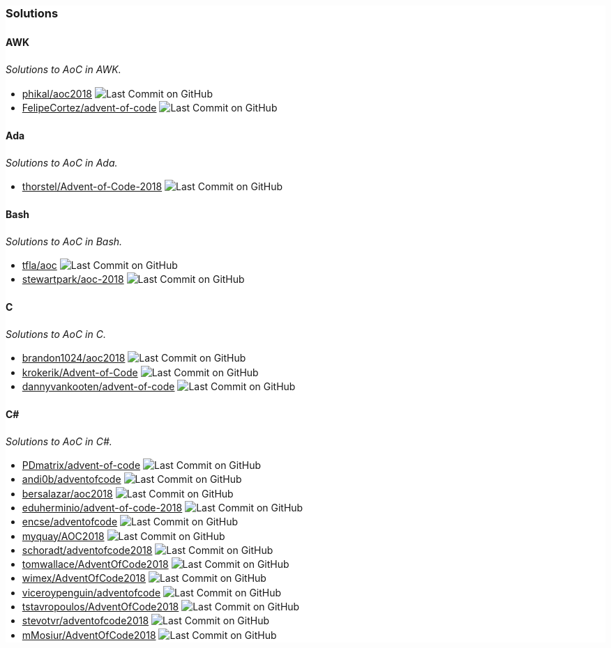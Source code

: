 ### Solutions

#### AWK

*Solutions to AoC in AWK.*

* [phikal/aoc2018](https://github.com/phikal/aoc2018) ![Last Commit on GitHub](https://img.shields.io/badge/last%20commit-2018--12--09-brightgreen)
* [FelipeCortez/advent-of-code](https://github.com/FelipeCortez/advent-of-code) ![Last Commit on GitHub](https://img.shields.io/badge/last%20commit-2024--12--19-brightgreen)

#### Ada

*Solutions to AoC in Ada.*

* [thorstel/Advent-of-Code-2018](https://github.com/thorstel/Advent-of-Code-2018) ![Last Commit on GitHub](https://img.shields.io/badge/last%20commit-2018--12--25-brightgreen)

#### Bash

*Solutions to AoC in Bash.*

* [tfla/aoc](https://github.com/tfla/aoc) ![Last Commit on GitHub](https://img.shields.io/badge/last%20commit-2018--12--07-brightgreen)
* [stewartpark/aoc-2018](https://github.com/stewartpark/aoc-2018) ![Last Commit on GitHub](https://img.shields.io/badge/last%20commit-2018--12--05-brightgreen)

#### C

*Solutions to AoC in C.*

* [brandon1024/aoc2018](https://github.com/brandon1024/aoc2018) ![Last Commit on GitHub](https://img.shields.io/badge/last%20commit-2019--02--21-brightgreen)
* [krokerik/Advent-of-Code](https://github.com/krokerik/Advent-of-Code) ![Last Commit on GitHub](https://img.shields.io/badge/last%20commit-2020--12--13-brightgreen)
* [dannyvankooten/advent-of-code](https://github.com/dannyvankooten/advent-of-code) ![Last Commit on GitHub](https://img.shields.io/badge/last%20commit-2024--12--20-brightgreen)

#### C#

*Solutions to AoC in C#.*

* [PDmatrix/advent-of-code](https://github.com/PDmatrix/advent-of-code) ![Last Commit on GitHub](https://img.shields.io/badge/last%20commit-2024--12--19-brightgreen)
* [andi0b/adventofcode](https://github.com/andi0b/adventofcode) ![Last Commit on GitHub](https://img.shields.io/badge/last%20commit-2018--12--18-brightgreen)
* [bersalazar/aoc2018](https://github.com/bersalazar/aoc2018) ![Last Commit on GitHub](https://img.shields.io/badge/last%20commit-2019--12--29-brightgreen)
* [eduherminio/advent-of-code-2018](https://github.com/eduherminio/advent-of-code-2018) ![Last Commit on GitHub](https://img.shields.io/badge/last%20commit-2019--02--02-brightgreen)
* [encse/adventofcode](https://github.com/encse/adventofcode) ![Last Commit on GitHub](https://img.shields.io/badge/last%20commit-2024--12--20-brightgreen)
* [myquay/AOC2018](https://github.com/myquay/AOC2018) ![Last Commit on GitHub](https://img.shields.io/badge/last%20commit-2018--12--20-brightgreen)
* [schoradt/adventofcode2018](https://github.com/schoradt/adventofcode2018) ![Last Commit on GitHub](https://img.shields.io/badge/last%20commit-2018--12--14-brightgreen)
* [tomwallace/AdventOfCode2018](https://github.com/tomwallace/AdventOfCode2018) ![Last Commit on GitHub](https://img.shields.io/badge/last%20commit-2018--12--31-brightgreen)
* [wimex/AdventOfCode2018](https://github.com/wimex/AdventOfCode2018) ![Last Commit on GitHub](https://img.shields.io/badge/last%20commit-2024--12--08-brightgreen)
* [viceroypenguin/adventofcode](https://github.com/viceroypenguin/adventofcode) ![Last Commit on GitHub](https://img.shields.io/badge/last%20commit-2024--12--20-brightgreen)
* [tstavropoulos/AdventOfCode2018](https://github.com/tstavropoulos/AdventOfCode2018) ![Last Commit on GitHub](https://img.shields.io/badge/last%20commit-2019--11--27-brightgreen)
* [stevotvr/adventofcode2018](https://github.com/stevotvr/adventofcode2018) ![Last Commit on GitHub](https://img.shields.io/badge/last%20commit-2018--12--29-brightgreen)
* [mMosiur/AdventOfCode2018](https://github.com/mMosiur/AdventOfCode2018) ![Last Commit on GitHub](https://img.shields.io/badge/last%20commit-2022--11--30-brightgreen)